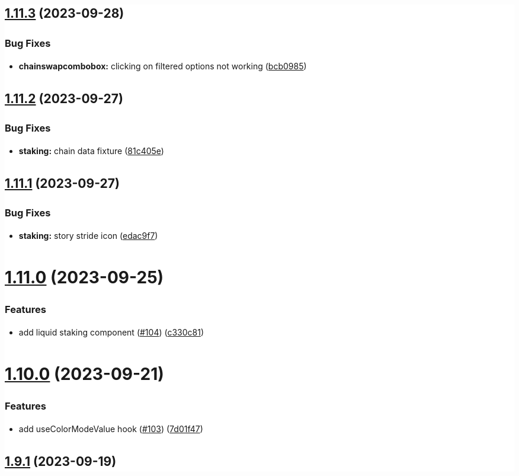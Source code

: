 ## [1.11.3](https://github.com/cosmology-tech/interchain-ui/compare/@interchain-ui/react@1.11.2...@interchain-ui/react@1.11.3) (2023-09-28)

### Bug Fixes

- **chainswapcombobox:** clicking on filtered options not working ([bcb0985](https://github.com/cosmology-tech/interchain-ui/commit/bcb0985715738cd4c072b7857785dfdb4e845e27))

## [1.11.2](https://github.com/cosmology-tech/interchain-ui/compare/@interchain-ui/react@1.11.1...@interchain-ui/react@1.11.2) (2023-09-27)

### Bug Fixes

- **staking:** chain data fixture ([81c405e](https://github.com/cosmology-tech/interchain-ui/commit/81c405ed98bfe6e7d9cec141c8390d1506f4283c))

## [1.11.1](https://github.com/cosmology-tech/interchain-ui/compare/@interchain-ui/react@1.11.0...@interchain-ui/react@1.11.1) (2023-09-27)

### Bug Fixes

- **staking:** story stride icon ([edac9f7](https://github.com/cosmology-tech/interchain-ui/commit/edac9f7ae6e023531b6cb997a447b061e0703a44))

# [1.11.0](https://github.com/cosmology-tech/interchain-ui/compare/@interchain-ui/react@1.10.0...@interchain-ui/react@1.11.0) (2023-09-25)

### Features

- add liquid staking component ([#104](https://github.com/cosmology-tech/interchain-ui/issues/104)) ([c330c81](https://github.com/cosmology-tech/interchain-ui/commit/c330c811ffb17db5df1f23323b3b6901b4870643))

# [1.10.0](https://github.com/cosmology-tech/interchain-ui/compare/@interchain-ui/react@1.9.1...@interchain-ui/react@1.10.0) (2023-09-21)

### Features

- add useColorModeValue hook ([#103](https://github.com/cosmology-tech/interchain-ui/issues/103)) ([7d01f47](https://github.com/cosmology-tech/interchain-ui/commit/7d01f479713e1cb493cae92788c4b709df2451c7))

## [1.9.1](https://github.com/cosmology-tech/interchain-ui/compare/@interchain-ui/react@1.9.0...@interchain-ui/react@1.9.1) (2023-09-19)
